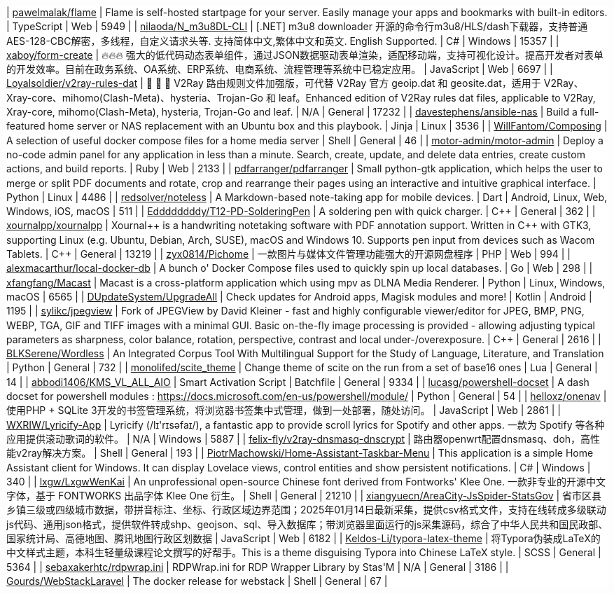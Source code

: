 | [pawelmalak/flame](https://github.com/pawelmalak/flame) | Flame is self-hosted startpage for your server. Easily manage your apps and bookmarks with built-in editors. | TypeScript | Web | 5949 |
| [nilaoda/N_m3u8DL-CLI](https://github.com/nilaoda/N_m3u8DL-CLI) | [.NET] m3u8 downloader 开源的命令行m3u8/HLS/dash下载器，支持普通AES-128-CBC解密，多线程，自定义请求头等. 支持简体中文,繁体中文和英文. English Supported. | C# | Windows | 15357 |
| [xaboy/form-create](https://github.com/xaboy/form-create) | :fire::fire::fire: 强大的低代码动态表单组件，通过JSON数据驱动表单渲染，适配移动端，支持可视化设计。提高开发者对表单的开发效率。目前在政务系统、OA系统、ERP系统、电商系统、流程管理等系统中已稳定应用。 | JavaScript | Web | 6697 |
| [Loyalsoldier/v2ray-rules-dat](https://github.com/Loyalsoldier/v2ray-rules-dat) | 🦄 🎃 👻 V2Ray 路由规则文件加强版，可代替 V2Ray 官方 geoip.dat 和 geosite.dat，适用于 V2Ray、Xray-core、mihomo(Clash-Meta)、hysteria、Trojan-Go 和 leaf。Enhanced edition of V2Ray rules dat files, applicable to V2Ray, Xray-core, mihomo(Clash-Meta), hysteria, Trojan-Go and leaf. | N/A | General | 17232 |
| [davestephens/ansible-nas](https://github.com/davestephens/ansible-nas) | Build a full-featured home server or NAS replacement with an Ubuntu box and this playbook. | Jinja | Linux | 3536 |
| [WillFantom/Composing](https://github.com/WillFantom/Composing) | A selection of useful docker compose files for a home media server | Shell | General | 46 |
| [motor-admin/motor-admin](https://github.com/motor-admin/motor-admin) | Deploy a no-code admin panel for any application in less than a minute. Search, create, update, and delete data entries, create custom actions, and build reports. | Ruby | Web | 2133 |
| [pdfarranger/pdfarranger](https://github.com/pdfarranger/pdfarranger) | Small python-gtk application, which helps the user to merge or split PDF documents and rotate, crop and rearrange their pages using an interactive and intuitive graphical interface. | Python | Linux | 4486 |
| [redsolver/noteless](https://github.com/redsolver/noteless) | A Markdown-based note-taking app for mobile devices. | Dart | Android, Linux, Web, Windows, iOS, macOS | 511 |
| [Eddddddddy/T12-PD-SolderingPen](https://github.com/Eddddddddy/T12-PD-SolderingPen) | A soldering pen with quick charger. | C++ | General | 362 |
| [xournalpp/xournalpp](https://github.com/xournalpp/xournalpp) | Xournal++ is a handwriting notetaking software with PDF annotation support. Written in C++ with GTK3, supporting Linux (e.g. Ubuntu, Debian, Arch, SUSE), macOS and Windows 10. Supports pen input from devices such as Wacom Tablets. | C++ | General | 13219 |
| [zyx0814/Pichome](https://github.com/zyx0814/Pichome) | 一款图片与媒体文件管理功能强大的开源网盘程序 | PHP | Web | 994 |
| [alexmacarthur/local-docker-db](https://github.com/alexmacarthur/local-docker-db) | A bunch o' Docker Compose files used to quickly spin up local databases.  | Go | Web | 298 |
| [xfangfang/Macast](https://github.com/xfangfang/Macast) | Macast is a cross-platform application which using mpv as DLNA Media Renderer. | Python | Linux, Windows, macOS | 6565 |
| [DUpdateSystem/UpgradeAll](https://github.com/DUpdateSystem/UpgradeAll) | Check updates for Android apps, Magisk modules and more! | Kotlin | Android | 1195 |
| [sylikc/jpegview](https://github.com/sylikc/jpegview) | Fork of JPEGView by David Kleiner - fast and highly configurable viewer/editor for JPEG, BMP, PNG, WEBP, TGA, GIF and TIFF images with a minimal GUI.  Basic on-the-fly image processing is provided - allowing adjusting typical parameters as sharpness, color balance, rotation, perspective, contrast and local under-/overexposure. | C++ | General | 2616 |
| [BLKSerene/Wordless](https://github.com/BLKSerene/Wordless) | An Integrated Corpus Tool With Multilingual Support for the Study of Language, Literature, and Translation | Python | General | 732 |
| [monolifed/scite_theme](https://github.com/monolifed/scite_theme) | Change theme of scite on the run from a set of base16 ones | Lua | General | 14 |
| [abbodi1406/KMS_VL_ALL_AIO](https://github.com/abbodi1406/KMS_VL_ALL_AIO) | Smart Activation Script | Batchfile | General | 9334 |
| [lucasg/powershell-docset](https://github.com/lucasg/powershell-docset) | A dash docset for powershell modules : https://docs.microsoft.com/en-us/powershell/module/ | Python | General | 54 |
| [helloxz/onenav](https://github.com/helloxz/onenav) | 使用PHP + SQLite 3开发的书签管理系统，将浏览器书签集中式管理，做到一处部署，随处访问。 | JavaScript | Web | 2861 |
| [WXRIW/Lyricify-App](https://github.com/WXRIW/Lyricify-App) | Lyricify (/lɪ'rɪsəfaɪ/), a fantastic app to provide scroll lyrics for Spotify and other apps. 一款为 Spotify 等各种应用提供滚动歌词的软件。 | N/A | Windows | 5887 |
| [felix-fly/v2ray-dnsmasq-dnscrypt](https://github.com/felix-fly/v2ray-dnsmasq-dnscrypt) | 路由器openwrt配置dnsmasq、doh，高性能v2ray解决方案。 | Shell | General | 193 |
| [PiotrMachowski/Home-Assistant-Taskbar-Menu](https://github.com/PiotrMachowski/Home-Assistant-Taskbar-Menu) | This application is a simple Home Assistant client for Windows. It can display Lovelace views, control entities and show persistent notifications. | C# | Windows | 340 |
| [lxgw/LxgwWenKai](https://github.com/lxgw/LxgwWenKai) | An unprofessional open-source Chinese font derived from Fontworks' Klee One. 一款非专业的开源中文字体，基于 FONTWORKS 出品字体 Klee One 衍生。   | Shell | General | 21210 |
| [xiangyuecn/AreaCity-JsSpider-StatsGov](https://github.com/xiangyuecn/AreaCity-JsSpider-StatsGov) | 省市区县乡镇三级或四级城市数据，带拼音标注、坐标、行政区域边界范围；2025年01月14日最新采集，提供csv格式文件，支持在线转成多级联动js代码、通用json格式，提供软件转成shp、geojson、sql、导入数据库；带浏览器里面运行的js采集源码，综合了中华人民共和国民政部、国家统计局、高德地图、腾讯地图行政区划数据 | JavaScript | Web | 6182 |
| [Keldos-Li/typora-latex-theme](https://github.com/Keldos-Li/typora-latex-theme) | 将Typora伪装成LaTeX的中文样式主题，本科生轻量级课程论文撰写的好帮手。This is a theme disguising Typora into Chinese LaTeX style. | SCSS | General | 5364 |
| [sebaxakerhtc/rdpwrap.ini](https://github.com/sebaxakerhtc/rdpwrap.ini) | RDPWrap.ini for RDP Wrapper Library by Stas'M | N/A | General | 3186 |
| [Gourds/WebStackLaravel](https://github.com/Gourds/WebStackLaravel) | The docker release for webstack | Shell | General | 67 |